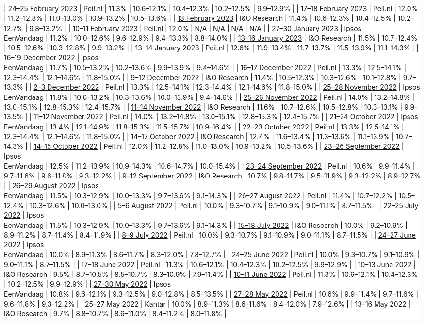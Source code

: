 | [24–25 February 2023](2023-02-25-Peilnl.html) | Peil.nl | 11.3% | 10.6–12.1% | 10.4–12.3% | 10.2–12.5% | 9.9–12.9% |
| [17–18 February 2023](2023-02-18-Peilnl.html) | Peil.nl | 12.0% | 11.2–12.8% | 11.0–13.0% | 10.9–13.2% | 10.5–13.6% |
| [13 February 2023](2023-02-13-IOResearch.html) | I&O Research | 11.4% | 10.6–12.3% | 10.4–12.5% | 10.2–12.7% | 9.8–13.2% |
| [10–11 February 2023](2023-02-11-Peilnl.html) | Peil.nl | 12.0% | N/A | N/A | N/A | N/A |
| [27–30 January 2023](2023-01-30-Ipsos.html) | Ipsos <br> EenVandaag | 11.2% | 10.0–12.6% | 9.6–12.9% | 9.4–13.3% | 8.8–14.0% |
| [13–16 January 2023](2023-01-16-IOResearch.html) | I&O Research | 11.5% | 10.7–12.4% | 10.5–12.6% | 10.3–12.8% | 9.9–13.2% |
| [13–14 January 2023](2023-01-14-Peilnl.html) | Peil.nl | 12.6% | 11.9–13.4% | 11.7–13.7% | 11.5–13.9% | 11.1–14.3% |
| [16–19 December 2022](2022-12-19-Ipsos.html) | Ipsos <br> EenVandaag | 11.7% | 10.5–13.2% | 10.2–13.6% | 9.9–13.9% | 9.4–14.6% |
| [16–17 December 2022](2022-12-17-Peilnl.html) | Peil.nl | 13.3% | 12.5–14.1% | 12.3–14.4% | 12.1–14.6% | 11.8–15.0% |
| [9–12 December 2022](2022-12-12-IOResearch.html) | I&O Research | 11.4% | 10.5–12.3% | 10.3–12.6% | 10.1–12.8% | 9.7–13.3% |
| [2–3 December 2022](2022-12-03-Peilnl.html) | Peil.nl | 13.3% | 12.5–14.1% | 12.3–14.4% | 12.1–14.6% | 11.8–15.0% |
| [25–28 November 2022](2022-11-28-Ipsos.html) | Ipsos <br> EenVandaag | 11.8% | 10.6–13.2% | 10.3–13.6% | 10.0–13.9% | 9.4–14.6% |
| [25–26 November 2022](2022-11-26-Peilnl.html) | Peil.nl | 14.0% | 13.2–14.8% | 13.0–15.1% | 12.8–15.3% | 12.4–15.7% |
| [11–14 November 2022](2022-11-14-IOResearch.html) | I&O Research | 11.6% | 10.7–12.6% | 10.5–12.8% | 10.3–13.1% | 9.9–13.5% |
| [11–12 November 2022](2022-11-12-Peilnl.html) | Peil.nl | 14.0% | 13.2–14.8% | 13.0–15.1% | 12.8–15.3% | 12.4–15.7% |
| [21–24 October 2022](2022-10-24-Ipsos.html) | Ipsos <br> EenVandaag | 13.4% | 12.1–14.9% | 11.8–15.3% | 11.5–15.7% | 10.9–16.4% |
| [22–23 October 2022](2022-10-23-Peilnl.html) | Peil.nl | 13.3% | 12.5–14.1% | 12.3–14.4% | 12.1–14.6% | 11.8–15.0% |
| [14–17 October 2022](2022-10-17-IOResearch.html) | I&O Research | 12.4% | 11.6–13.4% | 11.3–13.6% | 11.1–13.9% | 10.7–14.3% |
| [14–15 October 2022](2022-10-15-Peilnl.html) | Peil.nl | 12.0% | 11.2–12.8% | 11.0–13.0% | 10.9–13.2% | 10.5–13.6% |
| [23–26 September 2022](2022-09-26-Ipsos.html) | Ipsos <br> EenVandaag | 12.5% | 11.2–13.9% | 10.9–14.3% | 10.6–14.7% | 10.0–15.4% |
| [23–24 September 2022](2022-09-24-Peilnl.html) | Peil.nl | 10.6% | 9.9–11.4% | 9.7–11.6% | 9.6–11.8% | 9.3–12.2% |
| [9–12 September 2022](2022-09-12-IOResearch.html) | I&O Research | 10.7% | 9.8–11.7% | 9.5–11.9% | 9.3–12.2% | 8.9–12.7% |
| [26–29 August 2022](2022-08-29-Ipsos.html) | Ipsos <br> EenVandaag | 11.5% | 10.3–12.9% | 10.0–13.3% | 9.7–13.6% | 9.1–14.3% |
| [26–27 August 2022](2022-08-27-Peilnl.html) | Peil.nl | 11.4% | 10.7–12.2% | 10.5–12.4% | 10.3–12.6% | 10.0–13.0% |
| [5–6 August 2022](2022-08-06-Peilnl.html) | Peil.nl | 10.0% | 9.3–10.7% | 9.1–10.9% | 9.0–11.1% | 8.7–11.5% |
| [22–25 July 2022](2022-07-25-Ipsos.html) | Ipsos <br> EenVandaag | 11.5% | 10.3–12.9% | 10.0–13.3% | 9.7–13.6% | 9.1–14.3% |
| [15–18 July 2022](2022-07-18-IOResearch.html) | I&O Research | 10.0% | 9.2–10.9% | 8.9–11.2% | 8.7–11.4% | 8.4–11.9% |
| [8–9 July 2022](2022-07-09-Peilnl.html) | Peil.nl | 10.0% | 9.3–10.7% | 9.1–10.9% | 9.0–11.1% | 8.7–11.5% |
| [24–27 June 2022](2022-06-27-Ipsos.html) | Ipsos <br> EenVandaag | 10.0% | 8.9–11.3% | 8.6–11.7% | 8.3–12.0% | 7.8–12.7% |
| [24–25 June 2022](2022-06-25-Peilnl.html) | Peil.nl | 10.0% | 9.3–10.7% | 9.1–10.9% | 9.0–11.1% | 8.7–11.5% |
| [17–18 June 2022](2022-06-18-Peilnl.html) | Peil.nl | 11.3% | 10.6–12.1% | 10.4–12.3% | 10.2–12.5% | 9.9–12.9% |
| [10–13 June 2022](2022-06-13-IOResearch.html) | I&O Research | 9.5% | 8.7–10.5% | 8.5–10.7% | 8.3–10.9% | 7.9–11.4% |
| [10–11 June 2022](2022-06-11-Peilnl.html) | Peil.nl | 11.3% | 10.6–12.1% | 10.4–12.3% | 10.2–12.5% | 9.9–12.9% |
| [27–30 May 2022](2022-05-30-Ipsos.html) | Ipsos <br> EenVandaag | 10.8% | 9.6–12.1% | 9.3–12.5% | 9.0–12.8% | 8.5–13.5% |
| [27–28 May 2022](2022-05-28-Peilnl.html) | Peil.nl | 10.6% | 9.9–11.4% | 9.7–11.6% | 9.6–11.8% | 9.3–12.2% |
| [25–27 May 2022](2022-05-27-Kantar.html) | Kantar | 10.0% | 8.9–11.3% | 8.6–11.6% | 8.4–12.0% | 7.9–12.6% |
| [13–16 May 2022](2022-05-16-IOResearch.html) | I&O Research | 9.7% | 8.8–10.7% | 8.6–11.0% | 8.4–11.2% | 8.0–11.8% |